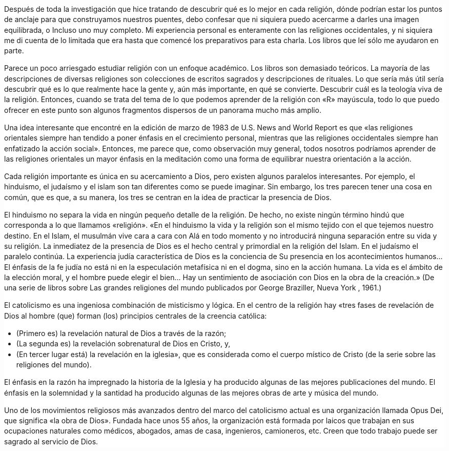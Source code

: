 Después de toda la investigación que hice tratando de descubrir qué es lo mejor en cada religión, dónde podrían estar los puntos de anclaje para que construyamos nuestros puentes, debo confesar que ni siquiera puedo acercarme a darles una imagen equilibrada, o Incluso uno muy completo. Mi experiencia personal es enteramente con las religiones occidentales, y ni siquiera me di cuenta de lo limitada que era hasta que comencé los preparativos para esta charla. Los libros que leí sólo me ayudaron en parte.

Parece un poco arriesgado estudiar religión con un enfoque académico. Los libros son demasiado teóricos. La mayoría de las descripciones de diversas religiones son colecciones de escritos sagrados y descripciones de rituales. Lo que sería más útil sería descubrir qué es lo que realmente hace la gente y, aún más importante, en qué se convierte. Descubrir cuál es la teología viva de la religión. Entonces, cuando se trata del tema de lo que podemos aprender de la religión con «R» mayúscula, todo lo que puedo ofrecer en este punto son algunos fragmentos dispersos de un panorama mucho más amplio.

Una idea interesante que encontré en la edición de marzo de 1983 de U.S. News and World Report es que «las religiones orientales siempre han tendido a poner énfasis en el crecimiento personal, mientras que las religiones occidentales siempre han enfatizado la acción social». Entonces, me parece que, como observación muy general, todos nosotros podríamos aprender de las religiones orientales un mayor énfasis en la meditación como una forma de equilibrar nuestra orientación a la acción.

Cada religión importante es única en su acercamiento a Dios, pero existen algunos paralelos interesantes. Por ejemplo, el hinduismo, el judaísmo y el islam son tan diferentes como se puede imaginar. Sin embargo, los tres parecen tener una cosa en común, que es que, a su manera, los tres se centran en la idea de practicar la presencia de Dios.

El hinduismo no separa la vida en ningún pequeño detalle de la religión. De hecho, no existe ningún término hindú que corresponda a lo que llamamos «religión». «En el hinduismo la vida y la religión son el mismo tejido con el que tejemos nuestro destino. En el Islam, el musulmán vive cara a cara con Alá en todo momento y no introducirá ninguna separación entre su vida y su religión. La inmediatez de la presencia de Dios es el hecho central y primordial en la religión del Islam. En el judaísmo el paralelo continúa. La experiencia judía característica de Dios es la conciencia de Su presencia en los acontecimientos humanos... El énfasis de la fe judía no está ni en la especulación metafísica ni en el dogma, sino en la acción humana. La vida es el ámbito de la elección moral, y el hombre puede elegir el bien... Hay un sentimiento de asociación con Dios en la obra de la creación.» (De una serie de libros sobre Las grandes religiones del mundo publicados por George Braziller, Nueva York , 1961.)

El catolicismo es una ingeniosa combinación de misticismo y lógica. En el centro de la religión hay «tres fases de revelación de Dios al hombre (que) forman (los) principios centrales de la creencia católica:

- (Primero es) la revelación natural de Dios a través de la razón;
- (La segunda es) la revelación sobrenatural de Dios en Cristo, y,
- (En tercer lugar está) la revelación en la iglesia», que es considerada como el cuerpo místico de Cristo (de la serie sobre las religiones del mundo).

El énfasis en la razón ha impregnado la historia de la Iglesia y ha producido algunas de las mejores publicaciones del mundo. El énfasis en la solemnidad y la santidad ha producido algunas de las mejores obras de arte y música del mundo.

Uno de los movimientos religiosos más avanzados dentro del marco del catolicismo actual es una organización llamada Opus Dei, que significa «la obra de Dios». Fundada hace unos 55 años, la organización está formada por laicos que trabajan en sus ocupaciones naturales como médicos, abogados, amas de casa, ingenieros, camioneros, etc. Creen que todo trabajo puede ser sagrado al servicio de Dios.
